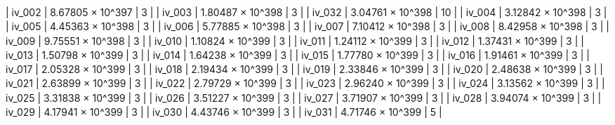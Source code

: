 | iv_002 | 8.67805 × 10^397 | 3 |
| iv_003 | 1.80487 × 10^398 | 3 |
| iv_032 | 3.04761 × 10^398 | 10 |
| iv_004 | 3.12842 × 10^398 | 3 |
| iv_005 | 4.45363 × 10^398 | 3 |
| iv_006 | 5.77885 × 10^398 | 3 |
| iv_007 | 7.10412 × 10^398 | 3 |
| iv_008 | 8.42958 × 10^398 | 3 |
| iv_009 | 9.75551 × 10^398 | 3 |
| iv_010 | 1.10824 × 10^399 | 3 |
| iv_011 | 1.24112 × 10^399 | 3 |
| iv_012 | 1.37431 × 10^399 | 3 |
| iv_013 | 1.50798 × 10^399 | 3 |
| iv_014 | 1.64238 × 10^399 | 3 |
| iv_015 | 1.77780 × 10^399 | 3 |
| iv_016 | 1.91461 × 10^399 | 3 |
| iv_017 | 2.05328 × 10^399 | 3 |
| iv_018 | 2.19434 × 10^399 | 3 |
| iv_019 | 2.33846 × 10^399 | 3 |
| iv_020 | 2.48638 × 10^399 | 3 |
| iv_021 | 2.63899 × 10^399 | 3 |
| iv_022 | 2.79729 × 10^399 | 3 |
| iv_023 | 2.96240 × 10^399 | 3 |
| iv_024 | 3.13562 × 10^399 | 3 |
| iv_025 | 3.31838 × 10^399 | 3 |
| iv_026 | 3.51227 × 10^399 | 3 |
| iv_027 | 3.71907 × 10^399 | 3 |
| iv_028 | 3.94074 × 10^399 | 3 |
| iv_029 | 4.17941 × 10^399 | 3 |
| iv_030 | 4.43746 × 10^399 | 3 |
| iv_031 | 4.71746 × 10^399 | 5 |
